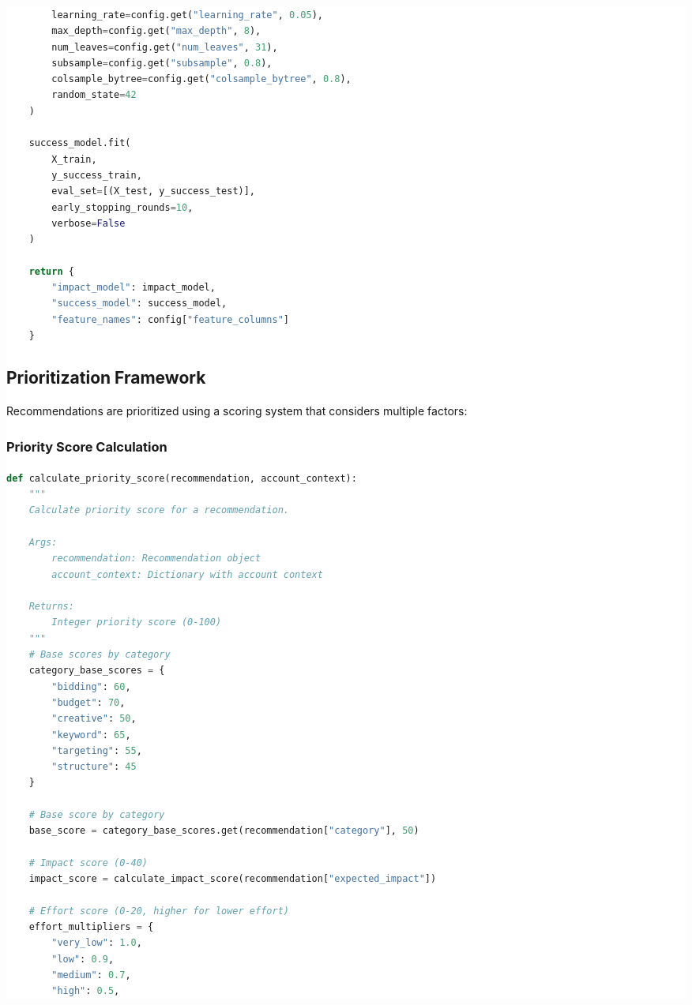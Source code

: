 ```python
        learning_rate=config.get("learning_rate", 0.05),
        max_depth=config.get("max_depth", 8),
        num_leaves=config.get("num_leaves", 31),
        subsample=config.get("subsample", 0.8),
        colsample_bytree=config.get("colsample_bytree", 0.8),
        random_state=42
    )
    
    success_model.fit(
        X_train, 
        y_success_train,
        eval_set=[(X_test, y_success_test)],
        early_stopping_rounds=10,
        verbose=False
    )
    
    return {
        "impact_model": impact_model,
        "success_model": success_model,
        "feature_names": config["feature_columns"]
    }
```

## Prioritization Framework

Recommendations are prioritized using a scoring system that considers multiple factors:

### Priority Score Calculation

```python
def calculate_priority_score(recommendation, account_context):
    """
    Calculate priority score for a recommendation.
    
    Args:
        recommendation: Recommendation object
        account_context: Dictionary with account context
        
    Returns:
        Integer priority score (0-100)
    """
    # Base scores by category
    category_base_scores = {
        "bidding": 60,
        "budget": 70,
        "creative": 50,
        "keyword": 65,
        "targeting": 55,
        "structure": 45
    }
    
    # Base score by category
    base_score = category_base_scores.get(recommendation["category"], 50)
    
    # Impact score (0-40)
    impact_score = calculate_impact_score(recommendation["expected_impact"])
    
    # Effort score (0-20, higher for lower effort)
    effort_multipliers = {
        "very_low": 1.0,
        "low": 0.9,
        "medium": 0.7,
        "high": 0.5,
```